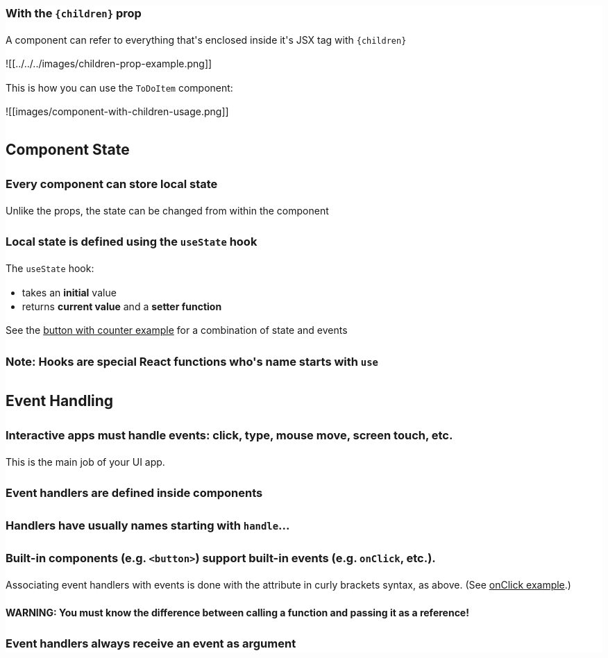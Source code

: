 
### With the `{children}` prop

A component can refer to everything that's enclosed inside it's JSX tag with `{children}`

![[../../../images/children-prop-example.png]]

This is how you can use the `ToDoItem` component: 

![[images/component-with-children-usage.png]]

## Component State

### Every component can store local state 

Unlike the props, the state can be changed from within the component

### Local state is defined using the `useState` hook 

The `useState` hook: 
- takes an **initial** value
- returns **current value** and a **setter function**

See the [button with counter example](https://react.dev/learn#updating-the-screen) for a combination of state and events

### Note: Hooks are special React functions who's name starts with `use`



## Event Handling

### Interactive apps must handle events: click, type, mouse move, screen touch, etc. 

This is the main job of your UI app.

### Event handlers are defined inside components
### Handlers have usually names starting with `handle`... 
### Built-in components (e.g. `<button>`) support built-in events (e.g. `onClick`, etc.).

Associating event handlers with events is done with the attribute in curly brackets syntax, as above. (See [onClick example](https://react.dev/learn/responding-to-events#adding-event-handlers).)

#### WARNING: You must know the difference between calling a function and passing it as a reference!

### **Event handlers always receive an event as argument**
